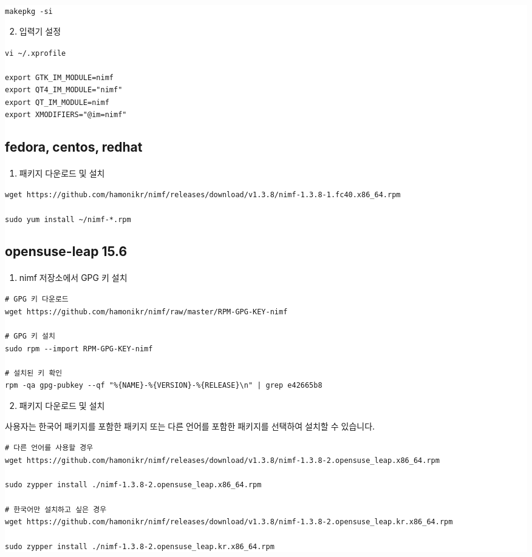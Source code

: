 ```
makepkg -si 
```

2) 입력기 설정
```
vi ~/.xprofile

export GTK_IM_MODULE=nimf
export QT4_IM_MODULE="nimf"
export QT_IM_MODULE=nimf
export XMODIFIERS="@im=nimf"
```

## fedora, centos, redhat

 1) 패키지 다운로드 및 설치
```
wget https://github.com/hamonikr/nimf/releases/download/v1.3.8/nimf-1.3.8-1.fc40.x86_64.rpm

sudo yum install ~/nimf-*.rpm
``` 

## opensuse-leap 15.6

 1) nimf 저장소에서 GPG 키 설치

```
# GPG 키 다운로드
wget https://github.com/hamonikr/nimf/raw/master/RPM-GPG-KEY-nimf

# GPG 키 설치
sudo rpm --import RPM-GPG-KEY-nimf

# 설치된 키 확인
rpm -qa gpg-pubkey --qf "%{NAME}-%{VERSION}-%{RELEASE}\n" | grep e42665b8
```

 2) 패키지 다운로드 및 설치

사용자는 한국어 패키지를 포함한 패키지 또는 다른 언어를 포함한 패키지를 선택하여 설치할 수 있습니다.

```
# 다른 언어를 사용할 경우
wget https://github.com/hamonikr/nimf/releases/download/v1.3.8/nimf-1.3.8-2.opensuse_leap.x86_64.rpm

sudo zypper install ./nimf-1.3.8-2.opensuse_leap.x86_64.rpm

# 한국어만 설치하고 싶은 경우
wget https://github.com/hamonikr/nimf/releases/download/v1.3.8/nimf-1.3.8-2.opensuse_leap.kr.x86_64.rpm

sudo zypper install ./nimf-1.3.8-2.opensuse_leap.kr.x86_64.rpm
```
